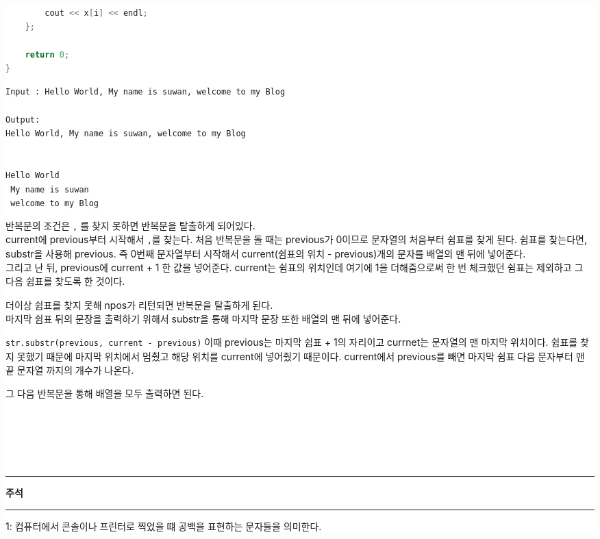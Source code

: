 ```cpp
		cout << x[i] << endl;
	};

	return 0;
}
```

```
Input : Hello World, My name is suwan, welcome to my Blog

Output:
Hello World, My name is suwan, welcome to my Blog


Hello World
 My name is suwan
 welcome to my Blog
```

반복문의 조건은 `,` 를 찾지 못하면 반복문을 탈출하게 되어있다.  
current에 previous부터 시작해서 `,`를 찾는다. 처음 반복문을 돌 때는 previous가 0이므로 문자열의 처음부터 쉼표를 찾게 된다.  쉼표를 찾는다면, substr을 사용해 previous. 즉 0번째 문자열부터 시작해서 current(쉼표의 위치 - previous)개의 문자를 배열의 맨 뒤에 넣어준다.  
그리고 난 뒤, previous에 current + 1 한 값을 넣어준다. current는 쉼표의 위치인데 여기에 1을 더해줌으로써 한 번 체크했던 쉼표는 제외하고 그 다음 쉼표를 찾도록 한 것이다.  

더이상 쉼표를 찾지 못해 npos가 리턴되면 반복문을 탈출하게 된다.  
마지막 쉼표 뒤의 문장을 출력하기 위해서 substr을 통해 마지막 문장 또한 배열의 맨 뒤에 넣어준다.  

`str.substr(previous, current - previous)` 이때 previous는 마지막 쉼표 + 1의 자리이고 currnet는 문자열의 맨 마지막 위치이다. 쉼표를 찾지 못했기 때문에 마지막 위치에서 멈췄고 해당 위치를 current에 넣어줬기 때문이다.
current에서 previous를 빼면 마지막 쉼표 다음 문자부터 맨 끝 문자열 까지의 개수가 나온다.  

그 다음 반복문을 통해 배열을 모두 출력하면 된다.  
 
<br>
<br>
<br>
<br>

---

**주석**  

---

<a name="footnote_1">1</a>: 컴퓨터에서 콘솔이나 프린터로 찍었을 떄 공백을 표현하는 문자들을 의미한다.
